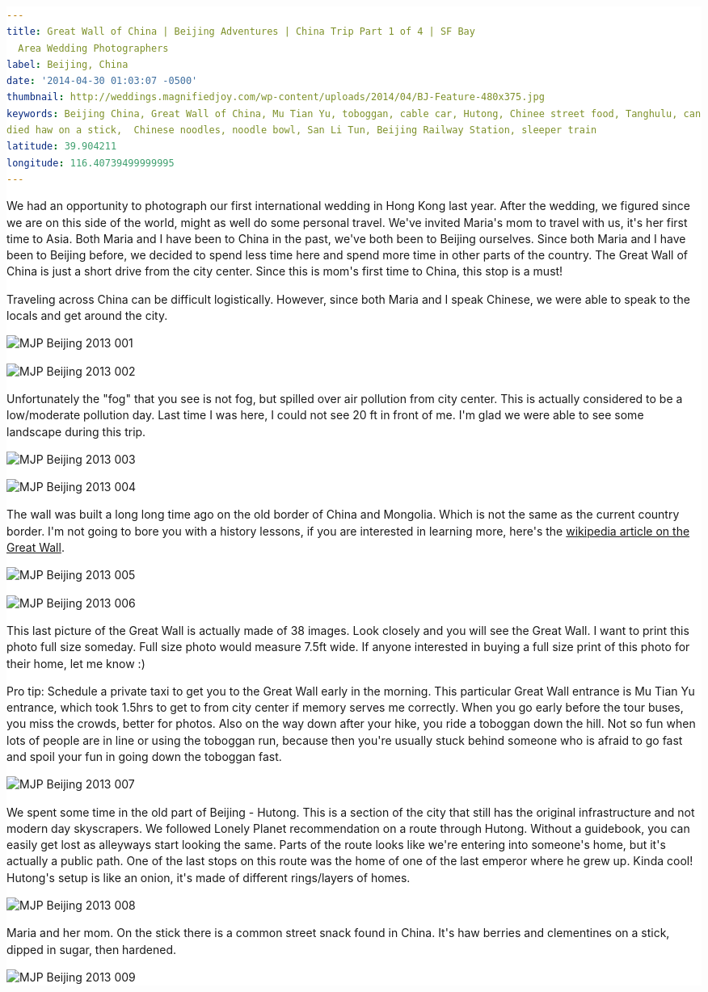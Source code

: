 ```yaml
---
title: Great Wall of China | Beijing Adventures | China Trip Part 1 of 4 | SF Bay
  Area Wedding Photographers
label: Beijing, China
date: '2014-04-30 01:03:07 -0500'
thumbnail: http://weddings.magnifiedjoy.com/wp-content/uploads/2014/04/BJ-Feature-480x375.jpg
keywords: Beijing China, Great Wall of China, Mu Tian Yu, toboggan, cable car, Hutong, Chinee street food, Tanghulu, candied haw on a stick,  Chinese noodles, noodle bowl, San Li Tun, Beijing Railway Station, sleeper train
latitude: 39.904211
longitude: 116.40739499999995
---
```

<p>We had an opportunity to photograph our first international wedding in Hong Kong last year. After the wedding, we figured since we are on this side of the world, might as well do some personal travel. We've invited Maria's mom to travel with us, it's her first time to Asia. Both Maria and I have been to China in the past, we've both been to Beijing ourselves. Since both Maria and I have been to Beijing before, we decided to spend less time here and spend more time in other parts of the country. The Great Wall of China is just a short drive from the city center. Since this is mom's first time to China, this stop is a must!</p>
<p>Traveling across China can be difficult logistically. However, since both Maria and I speak Chinese, we were able to speak to the locals and get around the city.   </p>
<p><img src="http://weddings.magnifiedjoy.com/wp-content/uploads/2014/04/MJP-Beijing-2013-001.jpg" alt="MJP Beijing 2013 001" width="1500" height="1068" class="alignnone size-full wp-image-5247" /></p>
<p><img src="http://weddings.magnifiedjoy.com/wp-content/uploads/2014/04/MJP-Beijing-2013-002.jpg" alt="MJP Beijing 2013 002" width="1500" height="1068" class="alignnone size-full wp-image-5248" /></p>
<p>Unfortunately the "fog" that you see is not fog, but spilled over air pollution from city center. This is actually considered to be a low/moderate pollution day. Last time I was here, I could not see 20 ft in front of me. I'm glad we were able to see some landscape during this trip.</p>
<p><img src="http://weddings.magnifiedjoy.com/wp-content/uploads/2014/04/MJP-Beijing-2013-003.jpg" alt="MJP Beijing 2013 003" width="1500" height="1184" class="alignnone size-full wp-image-5249" /></p>
<p><img src="http://weddings.magnifiedjoy.com/wp-content/uploads/2014/04/MJP-Beijing-2013-004.jpg" alt="MJP Beijing 2013 004" width="1500" height="1068" class="alignnone size-full wp-image-5250" /></p>
<p>The wall was built a long long time ago on the old border of China and Mongolia. Which is not the same as the current country border. I'm not going to bore you with a history lessons, if you are interested in learning more, here's the <a href="http://en.wikipedia.org/wiki/Great_Wall_of_China">wikipedia article on the Great Wall</a>.</p>
<p><img src="http://weddings.magnifiedjoy.com/wp-content/uploads/2014/04/MJP-Beijing-2013-005.jpg" alt="MJP Beijing 2013 005" width="1500" height="760" class="alignnone size-full wp-image-5251" /></p>
<p><img src="http://weddings.magnifiedjoy.com/wp-content/uploads/2014/04/MJP-Beijing-2013-006.jpg" alt="MJP Beijing 2013 006" width="1500" height="564" class="alignnone size-full wp-image-5252" /></p>
<p>This last picture of the Great Wall is actually made of 38 images. Look closely and you will see the Great Wall. I want to print this photo full size someday. Full size photo would measure 7.5ft wide. If anyone interested in buying a full size print of this photo for their home, let me know :)</p>
<p>Pro tip: Schedule a private taxi to get you to the Great Wall early in the morning. This particular Great Wall entrance is Mu Tian Yu entrance, which took 1.5hrs to get to from city center if memory serves me correctly. When you go early before the tour buses, you miss the crowds, better for photos. Also on the way down after your hike, you ride a toboggan down the hill. Not so fun when lots of people are in line or using the toboggan run, because then you're usually stuck behind someone who is afraid to go fast and spoil your fun in going down the toboggan fast. </p>
<p><img src="http://weddings.magnifiedjoy.com/wp-content/uploads/2014/04/MJP-Beijing-2013-007.jpg" alt="MJP Beijing 2013 007" width="1500" height="1068" class="alignnone size-full wp-image-5253" /></p>
<p>We spent some time in the old part of Beijing - Hutong. This is a section of the city that still has the original infrastructure and not modern day skyscrapers. We followed Lonely Planet recommendation on a route through Hutong. Without a guidebook, you can easily get lost as alleyways start looking the same. Parts of the route looks like we're entering into someone's home, but it's actually a public path. One of the last stops on this route was the home of one of the last emperor where he grew up. Kinda cool! Hutong's setup is like an onion, it's made of different rings/layers of homes.</p>
<p><img src="http://weddings.magnifiedjoy.com/wp-content/uploads/2014/04/MJP-Beijing-2013-008.jpg" alt="MJP Beijing 2013 008" width="1500" height="1068" class="alignnone size-full wp-image-5254" /></p>
<p>Maria and her mom. On the stick there is a common street snack found in China. It's haw berries and clementines on a stick, dipped in sugar, then hardened. </p>
<p><img src="http://weddings.magnifiedjoy.com/wp-content/uploads/2014/04/MJP-Beijing-2013-009.jpg" alt="MJP Beijing 2013 009" width="1500" height="1068" class="alignnone size-full wp-image-5255" /></p>